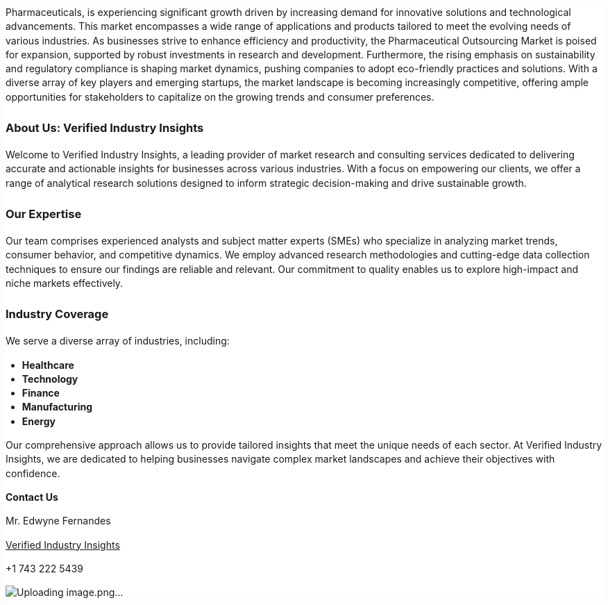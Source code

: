 Pharmaceuticals, is experiencing significant growth driven by increasing demand for innovative solutions and technological advancements. This market encompasses a wide range of applications and products tailored to meet the evolving needs of various industries. As businesses strive to enhance efficiency and productivity, the Pharmaceutical Outsourcing Market is poised for expansion, supported by robust investments in research and development. Furthermore, the rising emphasis on sustainability and regulatory compliance is shaping market dynamics, pushing companies to adopt eco-friendly practices and solutions. With a diverse array of key players and emerging startups, the market landscape is becoming increasingly competitive, offering ample opportunities for stakeholders to capitalize on the growing trends and consumer preferences.</p><h3>About Us: Verified Industry Insights</h3><p>Welcome to Verified Industry Insights, a leading provider of market research and consulting services dedicated to delivering accurate and actionable insights for businesses across various industries. With a focus on empowering our clients, we offer a range of analytical research solutions designed to inform strategic decision-making and drive sustainable growth.</p><h3>Our Expertise</h3><p>Our team comprises experienced analysts and subject matter experts (SMEs) who specialize in analyzing market trends, consumer behavior, and competitive dynamics. We employ advanced research methodologies and cutting-edge data collection techniques to ensure our findings are reliable and relevant. Our commitment to quality enables us to explore high-impact and niche markets effectively.</p><h3>Industry Coverage</h3><p>We serve a diverse array of industries, including:</p><ul><li><strong>Healthcare</strong></li><li><strong>Technology</strong></li><li><strong>Finance</strong></li><li><strong>Manufacturing</strong></li><li><strong>Energy</strong></li></ul><p>Our comprehensive approach allows us to provide tailored insights that meet the unique needs of each sector. At Verified Industry Insights, we are dedicated to helping businesses navigate complex market landscapes and achieve their objectives with confidence.</p><p><strong>Contact Us</strong></p><p>Mr. Edwyne Fernandes</p><p><a href="https://www.verifiedindustryinsights.com/">Verified Industry Insights</a></p><p>+1 743 222 5439</p>
![Uploading image.png…]()
